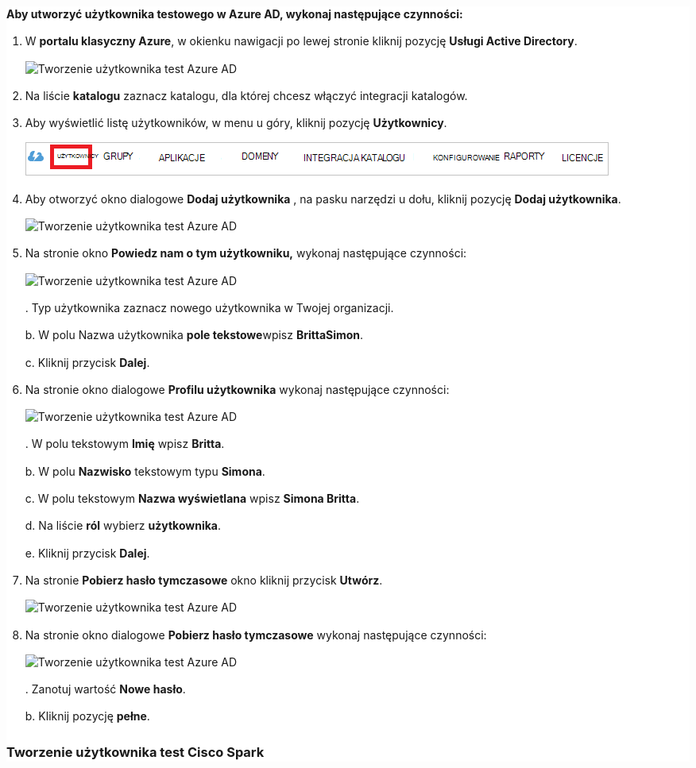 **Aby utworzyć użytkownika testowego w Azure AD, wykonaj następujące czynności:**

1. W **portalu klasyczny Azure**, w okienku nawigacji po lewej stronie kliknij pozycję **Usługi Active Directory**.
    
    ![Tworzenie użytkownika test Azure AD](./media/active-directory-saas-cisco-spark-tutorial/create_aaduser_09.png) 

2. Na liście **katalogu** zaznacz katalogu, dla której chcesz włączyć integracji katalogów.

3. Aby wyświetlić listę użytkowników, w menu u góry, kliknij pozycję **Użytkownicy**.
    
    ![Tworzenie użytkownika test Azure AD](./media/active-directory-saas-cisco-spark-tutorial/create_aaduser_03.png) 

4. Aby otworzyć okno dialogowe **Dodaj użytkownika** , na pasku narzędzi u dołu, kliknij pozycję **Dodaj użytkownika**.

    ![Tworzenie użytkownika test Azure AD](./media/active-directory-saas-cisco-spark-tutorial/create_aaduser_04.png) 

5. Na stronie okno **Powiedz nam o tym użytkowniku,** wykonaj następujące czynności:
 
    ![Tworzenie użytkownika test Azure AD](./media/active-directory-saas-cisco-spark-tutorial/create_aaduser_05.png) 

    . Typ użytkownika zaznacz nowego użytkownika w Twojej organizacji.

    b. W polu Nazwa użytkownika **pole tekstowe**wpisz **BrittaSimon**.

    c. Kliknij przycisk **Dalej**.

6.  Na stronie okno dialogowe **Profilu użytkownika** wykonaj następujące czynności:

    ![Tworzenie użytkownika test Azure AD](./media/active-directory-saas-cisco-spark-tutorial/create_aaduser_06.png) 

    . W polu tekstowym **Imię** wpisz **Britta**.  

    b. W polu **Nazwisko** tekstowym typu **Simona**.

    c. W polu tekstowym **Nazwa wyświetlana** wpisz **Simona Britta**.

    d. Na liście **ról** wybierz **użytkownika**.

    e. Kliknij przycisk **Dalej**.

7. Na stronie **Pobierz hasło tymczasowe** okno kliknij przycisk **Utwórz**.

    ![Tworzenie użytkownika test Azure AD](./media/active-directory-saas-cisco-spark-tutorial/create_aaduser_07.png) 

8. Na stronie okno dialogowe **Pobierz hasło tymczasowe** wykonaj następujące czynności:

    ![Tworzenie użytkownika test Azure AD](./media/active-directory-saas-cisco-spark-tutorial/create_aaduser_08.png) 

    . Zanotuj wartość **Nowe hasło**.

    b. Kliknij pozycję **pełne**.   



### <a name="creating-a-cisco-spark-test-user"></a>Tworzenie użytkownika test Cisco Spark
